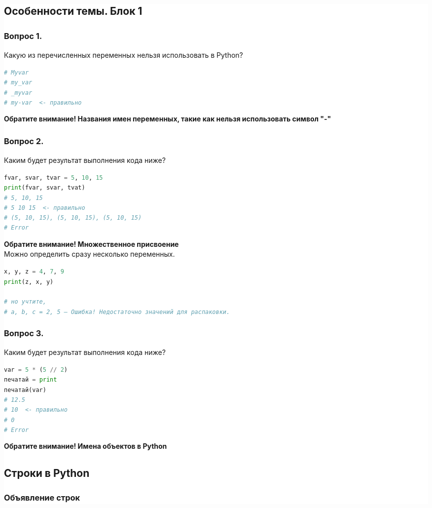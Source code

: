 ## Особенности темы. Блок 1
### Вопрос 1.
Какую из перечисленных переменных нельзя использовать в Python?
```Python
# Myvar
# my_var
# _myvar
# my-var  <- правильно
```
**Обратите внимание! Названия имен переменных, такие как нельзя использовать символ "-"**
<br>
### Вопрос 2.
Каким будет результат выполнения кода ниже?
```Python
fvar, svar, tvar = 5, 10, 15
print(fvar, svar, tvat)
# 5, 10, 15
# 5 10 15  <- правильно
# (5, 10, 15), (5, 10, 15), (5, 10, 15)
# Error
```
**Обратите внимание! Множественное присвоение**
<br>
Можно определить сразу несколько переменных.
```Python
x, y, z = 4, 7, 9
print(z, x, y)

# но учтите, 
# a, b, c = 2, 5 – Ошибка! Недостаточно значений для распаковки.
```

### Вопрос 3.
Каким будет результат выполнения кода ниже?
```Python
var = 5 * (5 // 2)
печатай = print
печатай(var)
# 12.5
# 10  <- правильно
# 0
# Error
```
**Обратите внимание! Имена объектов в Python**
<br>

## Строки в Python
### Объявление строк
